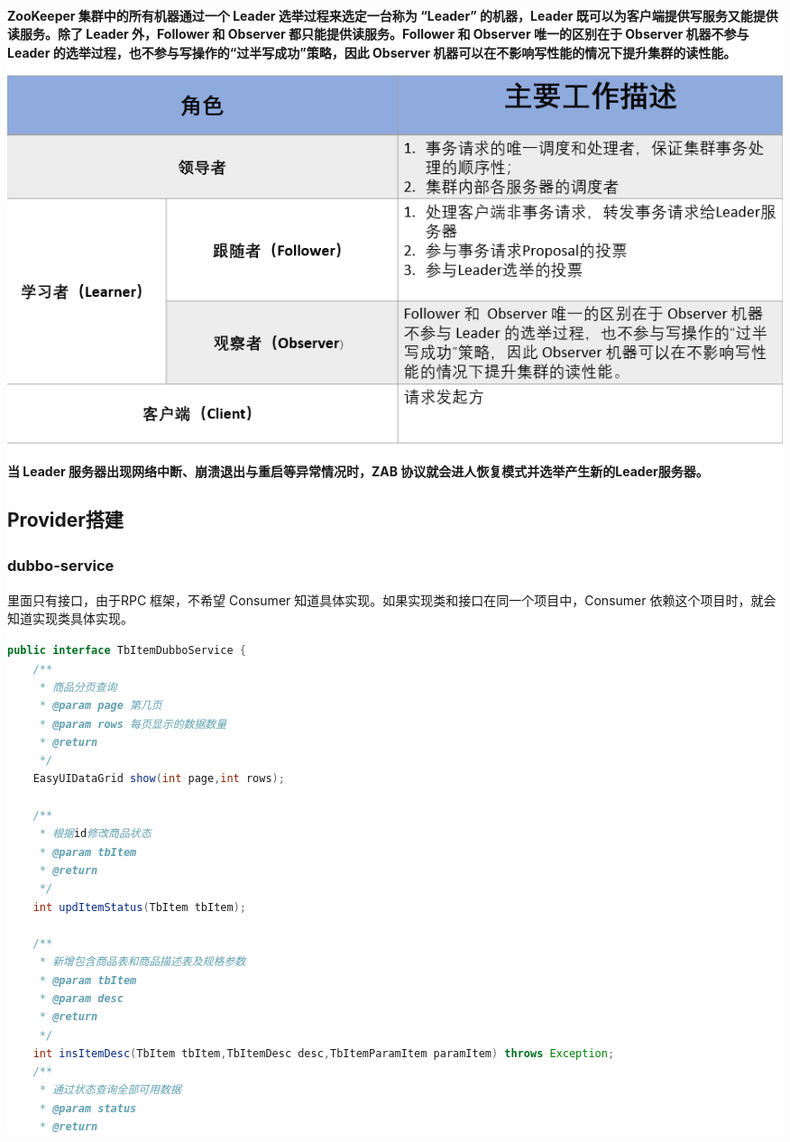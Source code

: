 **ZooKeeper 集群中的所有机器通过一个 Leader 选举过程来选定一台称为 “Leader” 的机器，Leader 既可以为客户端提供写服务又能提供读服务。除了 Leader 外，Follower 和 Observer 都只能提供读服务。Follower 和 Observer 唯一的区别在于 Observer 机器不参与 Leader 的选举过程，也不参与写操作的“过半写成功”策略，因此 Observer 机器可以在不影响写性能的情况下提升集群的读性能。**

![img](imgs/91622395.jpg)

**当 Leader 服务器出现网络中断、崩溃退出与重启等异常情况时，ZAB 协议就会进人恢复模式并选举产生新的Leader服务器。**



## Provider搭建

### dubbo-service

里面只有接口，由于RPC 框架，不希望 Consumer 知道具体实现。如果实现类和接口在同一个项目中，Consumer 依赖这个项目时，就会知道实现类具体实现。

````java
public interface TbItemDubboService {
	/**
	 * 商品分页查询
	 * @param page 第几页
	 * @param rows 每页显示的数据数量
	 * @return
	 */
	EasyUIDataGrid show(int page,int rows);
	
	/**
	 * 根据id修改商品状态
	 * @param tbItem
	 * @return
	 */
	int updItemStatus(TbItem tbItem);
	
	/**
	 * 新增包含商品表和商品描述表及规格参数
	 * @param tbItem
	 * @param desc
	 * @return
	 */
	int insItemDesc(TbItem tbItem,TbItemDesc desc,TbItemParamItem paramItem) throws Exception;
	/**
	 * 通过状态查询全部可用数据
	 * @param status
	 * @return
````